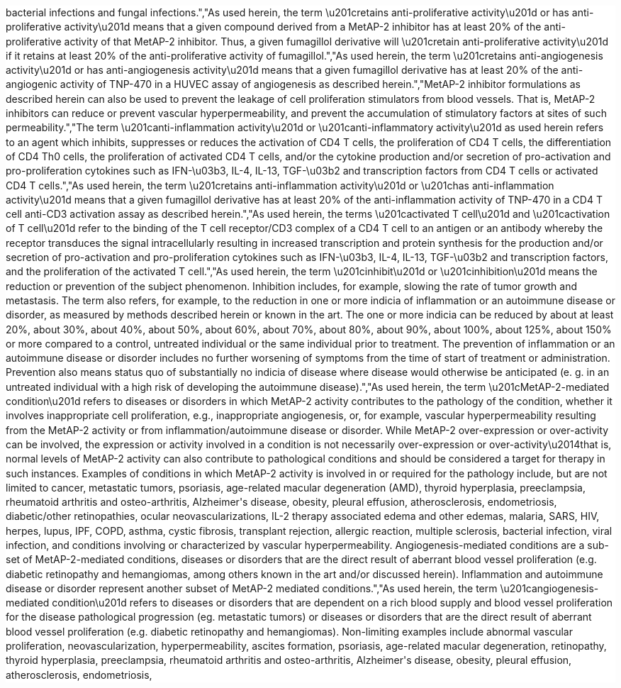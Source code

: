 bacterial infections and fungal infections.","As used herein, the term \u201cretains anti-proliferative activity\u201d or has anti-proliferative activity\u201d means that a given compound derived from a MetAP-2 inhibitor has at least 20% of the anti-proliferative activity of that MetAP-2 inhibitor. Thus, a given fumagillol derivative will \u201cretain anti-proliferative activity\u201d if it retains at least 20% of the anti-proliferative activity of fumagillol.","As used herein, the term \u201cretains anti-angiogenesis activity\u201d or has anti-angiogenesis activity\u201d means that a given fumagillol derivative has at least 20% of the anti-angiogenic activity of TNP-470 in a HUVEC assay of angiogenesis as described herein.","MetAP-2 inhibitor formulations as described herein can also be used to prevent the leakage of cell proliferation stimulators from blood vessels. That is, MetAP-2 inhibitors can reduce or prevent vascular hyperpermeability, and prevent the accumulation of stimulatory factors at sites of such permeability.","The term \u201canti-inflammation activity\u201d or \u201canti-inflammatory activity\u201d as used herein refers to an agent which inhibits, suppresses or reduces the activation of CD4 T cells, the proliferation of CD4 T cells, the differentiation of CD4 Th0 cells, the proliferation of activated CD4 T cells, and\/or the cytokine production and\/or secretion of pro-activation and pro-proliferation cytokines such as IFN-\u03b3, IL-4, IL-13, TGF-\u03b2 and transcription factors from CD4 T cells or activated CD4 T cells.","As used herein, the term \u201cretains anti-inflammation activity\u201d or \u201chas anti-inflammation activity\u201d means that a given fumagillol derivative has at least 20% of the anti-inflammation activity of TNP-470 in a CD4 T cell anti-CD3 activation assay as described herein.","As used herein, the terms \u201cactivated T cell\u201d and \u201cactivation of T cell\u201d refer to the binding of the T cell receptor\/CD3 complex of a CD4 T cell to an antigen or an antibody whereby the receptor transduces the signal intracellularly resulting in increased transcription and protein synthesis for the production and\/or secretion of pro-activation and pro-proliferation cytokines such as IFN-\u03b3, IL-4, IL-13, TGF-\u03b2 and transcription factors, and the proliferation of the activated T cell.","As used herein, the term \u201cinhibit\u201d or \u201cinhibition\u201d means the reduction or prevention of the subject phenomenon. Inhibition includes, for example, slowing the rate of tumor growth and metastasis. The term also refers, for example, to the reduction in one or more indicia of inflammation or an autoimmune disease or disorder, as measured by methods described herein or known in the art. The one or more indicia can be reduced by about at least 20%, about 30%, about 40%, about 50%, about 60%, about 70%, about 80%, about 90%, about 100%, about 125%, about 150% or more compared to a control, untreated individual or the same individual prior to treatment. The prevention of inflammation or an autoimmune disease or disorder includes no further worsening of symptoms from the time of start of treatment or administration. Prevention also means status quo of substantially no indicia of disease where disease would otherwise be anticipated (e. g. in an untreated individual with a high risk of developing the autoimmune disease).","As used herein, the term \u201cMetAP-2-mediated condition\u201d refers to diseases or disorders in which MetAP-2 activity contributes to the pathology of the condition, whether it involves inappropriate cell proliferation, e.g., inappropriate angiogenesis, or, for example, vascular hyperpermeability resulting from the MetAP-2 activity or from inflammation\/autoimmune disease or disorder. While MetAP-2 over-expression or over-activity can be involved, the expression or activity involved in a condition is not necessarily over-expression or over-activity\u2014that is, normal levels of MetAP-2 activity can also contribute to pathological conditions and should be considered a target for therapy in such instances. Examples of conditions in which MetAP-2 activity is involved in or required for the pathology include, but are not limited to cancer, metastatic tumors, psoriasis, age-related macular degeneration (AMD), thyroid hyperplasia, preeclampsia, rheumatoid arthritis and osteo-arthritis, Alzheimer's disease, obesity, pleural effusion, atherosclerosis, endometriosis, diabetic\/other retinopathies, ocular neovascularizations, IL-2 therapy associated edema and other edemas, malaria, SARS, HIV, herpes, lupus, IPF, COPD, asthma, cystic fibrosis, transplant rejection, allergic reaction, multiple sclerosis, bacterial infection, viral infection, and conditions involving or characterized by vascular hyperpermeability. Angiogenesis-mediated conditions are a sub-set of MetAP-2-mediated conditions, diseases or disorders that are the direct result of aberrant blood vessel proliferation (e.g. diabetic retinopathy and hemangiomas, among others known in the art and\/or discussed herein). Inflammation and autoimmune disease or disorder represent another subset of MetAP-2 mediated conditions.","As used herein, the term \u201cangiogenesis-mediated condition\u201d refers to diseases or disorders that are dependent on a rich blood supply and blood vessel proliferation for the disease pathological progression (eg. metastatic tumors) or diseases or disorders that are the direct result of aberrant blood vessel proliferation (e.g. diabetic retinopathy and hemangiomas). Non-limiting examples include abnormal vascular proliferation, neovascularization, hyperpermeability, ascites formation, psoriasis, age-related macular degeneration, retinopathy, thyroid hyperplasia, preeclampsia, rheumatoid arthritis and osteo-arthritis, Alzheimer's disease, obesity, pleural effusion, atherosclerosis, endometriosis,